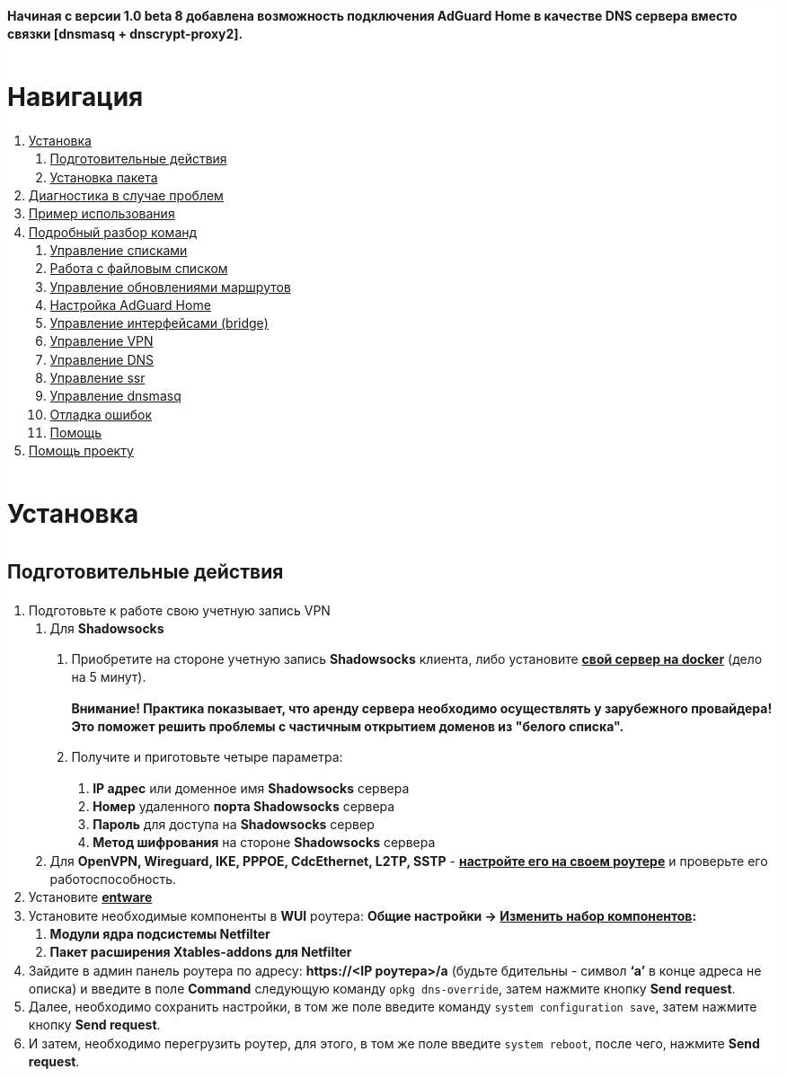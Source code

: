 #### Начиная с версии 1.0 beta 8 добавлена возможность подключения AdGuard Home в качестве DNS сервера вместо связки [dnsmasq + dnscrypt-proxy2].
# Навигация
1. [Установка](#установка)
    1. [Подготовительные действия](#подготовительные-действия)
    2. [Установка пакета](#установка-пакета)
2. [Диагностика в случае проблем](#диагностика-в-случае-проблем)
3. [Пример использования](#примеры-использования)
4. [Подробный разбор команд](#подробный-разбор-команд)
    1. [Управление списками](#управление-списками)
    2. [Работа с файловым списком](#работа-с-файловым-списком)
    3. [Управление обновлениями маршрутов](#управление-обновлениями-маршрутов)
    4. [Настройка AdGuard Home](#adguard-home)
    5. [Управление интерфейсами (bridge)](#интерфейсы)
    6. [Управление VPN](#управление-vpn)
    7. [Управление DNS](#управление-dns)
    8. [Управление ssr](#управление-ssr)
    9. [Управление dnsmasq](#управление-dnsmasq)
    10. [Отладка ошибок](#отладка)
    11. [Помощь](#помощь)
5. [Помощь проекту](#помощь-проекту)


# Установка
## Подготовительные действия
1. Подготовьте к работе свою учетную запись VPN 
    1. Для **Shadowsocks**
        1. Приобретите на стороне учетную запись **Shadowsocks** клиента, либо установите **[свой сервер на docker](https://github.com/shadowsocks/shadowsocks-libev/blob/master/docker/alpine/README.md)** (дело на 5 минут). 
           
           **Внимание! Практика показывает, что аренду сервера необходимо осуществлять у зарубежного провайдера! Это поможет решить проблемы с частичным открытием доменов из "белого списка".**
        2. Получите и приготовьте четыре параметра:
            1. **IP адрес** или доменное имя **Shadowsocks** сервера
            2. **Номер** удаленного **порта Shadowsocks** сервера
            3. **Пароль** для доступа на **Shadowsocks** сервер
            4. **Метод шифрования** на стороне **Shadowsocks** сервера
    2. Для **OpenVPN, Wireguard, IKE, PPPOE, CdcEthernet, L2TP, SSTP** - **[настройте его на своем роутере](https://help.keenetic.com/hc/ru/search?utf8=✓&query=Подключение+по+протоколу&commit=Поиск)** и проверьте его работоспособность.
3. Установите **[entware](https://help.keenetic.com/hc/ru/articles/360000948719-OPKG)**
4. Установите необходимые компоненты в **WUI** роутера: **Общие настройки -> [Изменить набор компонентов](https://help.keenetic.com/hc/ru/articles/360009294539-Описание-компонентов-KeeneticOS):**
    1. **Модули ядра подсистемы Netfilter**
    2. **Пакет расширения Xtables-addons для Netfilter**
5. Зайдите в админ панель роутера по адресу: **https://<IP роутера>/a** (будьте бдительны - символ **‘а’** в конце адреса не описка) и введите в поле **Command** следующую команду ```opkg dns-override```, затем нажмите кнопку **Send request**.
6. Далее, необходимо сохранить настройки, в том же поле введите команду ```system configuration save```, затем нажмите кнопку **Send request**.
7. И затем, необходимо перегрузить роутер, для этого, в том же поле введите ```system reboot```, после чего, нажмите **Send request**.

